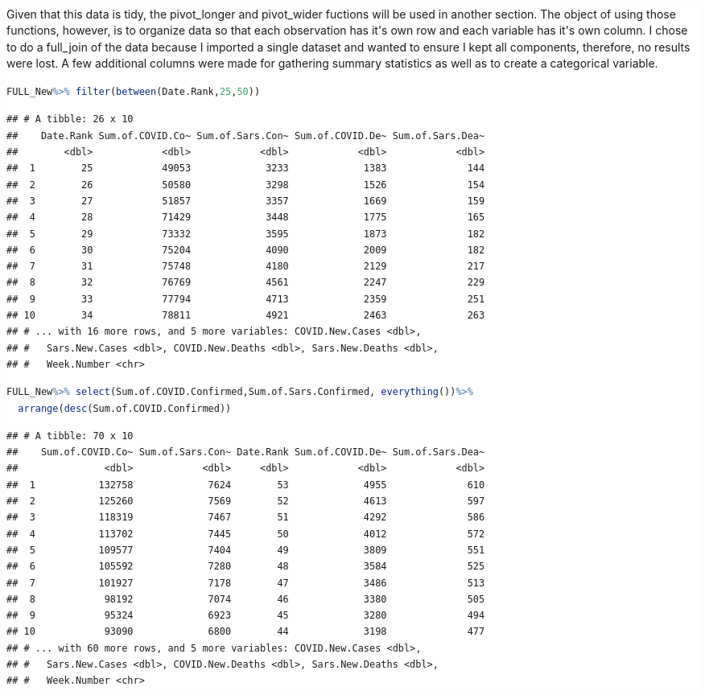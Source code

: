 Given that this data is tidy, the pivot_longer and pivot_wider fuctions will be used in another section. The object of using those functions, however, is to organize data so that each observation has it's own row and each variable has it's own column. I chose to do a full_join of the data because I imported a single dataset and wanted to ensure I kept all components, therefore, no results were lost. A few additional columns were made for gathering summary statistics as well as to create a categorical variable. 


```r
FULL_New%>% filter(between(Date.Rank,25,50))
```

```
## # A tibble: 26 x 10
##    Date.Rank Sum.of.COVID.Co~ Sum.of.Sars.Con~ Sum.of.COVID.De~ Sum.of.Sars.Dea~
##        <dbl>            <dbl>            <dbl>            <dbl>            <dbl>
##  1        25            49053             3233             1383              144
##  2        26            50580             3298             1526              154
##  3        27            51857             3357             1669              159
##  4        28            71429             3448             1775              165
##  5        29            73332             3595             1873              182
##  6        30            75204             4090             2009              182
##  7        31            75748             4180             2129              217
##  8        32            76769             4561             2247              229
##  9        33            77794             4713             2359              251
## 10        34            78811             4921             2463              263
## # ... with 16 more rows, and 5 more variables: COVID.New.Cases <dbl>,
## #   Sars.New.Cases <dbl>, COVID.New.Deaths <dbl>, Sars.New.Deaths <dbl>,
## #   Week.Number <chr>
```

```r
FULL_New%>% select(Sum.of.COVID.Confirmed,Sum.of.Sars.Confirmed, everything())%>%
  arrange(desc(Sum.of.COVID.Confirmed))
```

```
## # A tibble: 70 x 10
##    Sum.of.COVID.Co~ Sum.of.Sars.Con~ Date.Rank Sum.of.COVID.De~ Sum.of.Sars.Dea~
##               <dbl>            <dbl>     <dbl>            <dbl>            <dbl>
##  1           132758             7624        53             4955              610
##  2           125260             7569        52             4613              597
##  3           118319             7467        51             4292              586
##  4           113702             7445        50             4012              572
##  5           109577             7404        49             3809              551
##  6           105592             7280        48             3584              525
##  7           101927             7178        47             3486              513
##  8            98192             7074        46             3380              505
##  9            95324             6923        45             3280              494
## 10            93090             6800        44             3198              477
## # ... with 60 more rows, and 5 more variables: COVID.New.Cases <dbl>,
## #   Sars.New.Cases <dbl>, COVID.New.Deaths <dbl>, Sars.New.Deaths <dbl>,
## #   Week.Number <chr>
```
